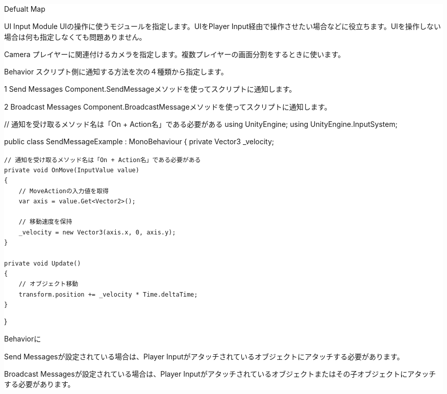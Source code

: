 Defualt Map



UI Input Module
UIの操作に使うモジュールを指定します。UIをPlayer Input経由で操作させたい場合などに役立ちます。UIを操作しない場合は何も指定しなくても問題ありません。

Camera
プレイヤーに関連付けるカメラを指定します。複数プレイヤーの画面分割をするときに使います。









Behavior
スクリプト側に通知する方法を次の４種類から指定します。

1
Send Messages
Component.SendMessageメソッドを使ってスクリプトに通知します。

2
Broadcast Messages
Component.BroadcastMessageメソッドを使ってスクリプトに通知します。

// 通知を受け取るメソッド名は「On + Action名」である必要がある
using UnityEngine;
using UnityEngine.InputSystem;

public class SendMessageExample : MonoBehaviour
{
    private Vector3 _velocity;

    // 通知を受け取るメソッド名は「On + Action名」である必要がある
    private void OnMove(InputValue value)
    {
        // MoveActionの入力値を取得
        var axis = value.Get<Vector2>();

        // 移動速度を保持
        _velocity = new Vector3(axis.x, 0, axis.y);
    }

    private void Update()
    {
        // オブジェクト移動
        transform.position += _velocity * Time.deltaTime;
    }
}



Behaviorに

Send Messagesが設定されている場合は、Player Inputがアタッチされているオブジェクトにアタッチする必要があります。

Broadcast Messagesが設定されている場合は、Player Inputがアタッチされているオブジェクトまたはその子オブジェクトにアタッチする必要があります。

